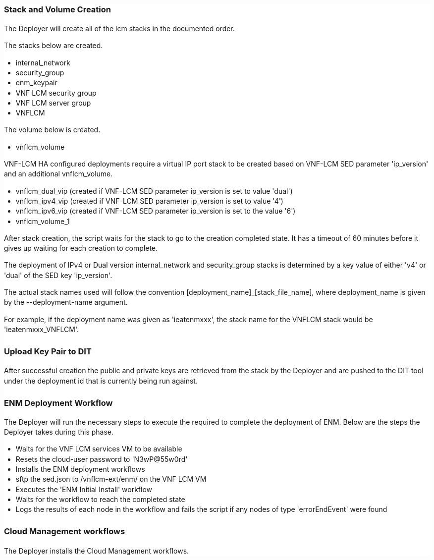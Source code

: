 
### Stack and Volume Creation
The Deployer will create all of the lcm stacks in the documented order.

The stacks below are created.

* internal_network
* security_group
* enm_keypair
* VNF LCM security group
* VNF LCM server group
* VNFLCM

The volume below is created.

* vnflcm_volume

VNF-LCM HA configured deployments require a virtual IP port stack to be created based on VNF-LCM SED parameter 'ip_version' and an additional vnflcm_volume.
* vnflcm_dual_vip (created if VNF-LCM SED parameter ip_version is set to value 'dual')
* vnflcm_ipv4_vip (created if VNF-LCM SED parameter ip_version is set to value '4')
* vnflcm_ipv6_vip (created if VNF-LCM SED parameter ip_version is set to the value '6')
* vnflcm_volume_1


After stack creation, the script waits for the stack to go to the creation completed state. It has a timeout of 60 minutes before it gives up waiting for each creation to complete.

The deployment of IPv4 or Dual version internal_network and security_group stacks is determined by a key value of either 'v4' or 'dual' of the SED key 'ip_version'.

The actual stack names used will follow the convention [deployment\_name]\_[stack\_file\_name], where deployment\_name is given by the --deployment-name argument.

For example, if the deployment name was given as 'ieatenmxxx', the stack name for the VNFLCM stack would be 'ieatenmxxx_VNFLCM'.

### Upload Key Pair to DIT
After successful creation the public and private keys are retrieved from the stack by the Deployer and are pushed to the DIT tool under the deployment id that is currently being run against.


### ENM Deployment Workflow
The Deployer will run the necessary steps to execute the required to complete the deployment of ENM. Below are the steps the Deployer takes during this phase.

* Waits for the VNF LCM services VM to be available
* Resets the cloud-user password to 'N3wP@55w0rd'
* Installs the ENM deployment workflows
* sftp the sed.json to /vnflcm-ext/enm/ on the VNF LCM VM
* Executes the 'ENM Initial Install' workflow
* Waits for the workflow to reach the completed state
* Logs the results of each node in the workflow and fails the script if any nodes of type 'errorEndEvent' were found


### Cloud Management workflows
The Deployer installs the Cloud Management workflows.
